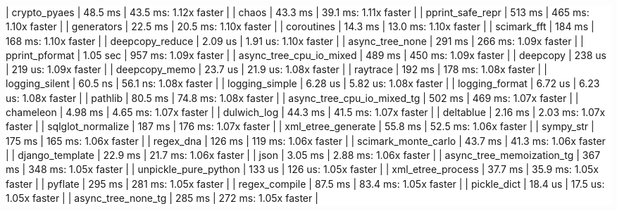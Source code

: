| crypto_pyaes               | 48.5 ms                                                     | 43.5 ms: 1.12x faster                                                       |
| chaos                      | 43.3 ms                                                     | 39.1 ms: 1.11x faster                                                       |
| pprint_safe_repr           | 513 ms                                                      | 465 ms: 1.10x faster                                                        |
| generators                 | 22.5 ms                                                     | 20.5 ms: 1.10x faster                                                       |
| coroutines                 | 14.3 ms                                                     | 13.0 ms: 1.10x faster                                                       |
| scimark_fft                | 184 ms                                                      | 168 ms: 1.10x faster                                                        |
| deepcopy_reduce            | 2.09 us                                                     | 1.91 us: 1.10x faster                                                       |
| async_tree_none            | 291 ms                                                      | 266 ms: 1.09x faster                                                        |
| pprint_pformat             | 1.05 sec                                                    | 957 ms: 1.09x faster                                                        |
| async_tree_cpu_io_mixed    | 489 ms                                                      | 450 ms: 1.09x faster                                                        |
| deepcopy                   | 238 us                                                      | 219 us: 1.09x faster                                                        |
| deepcopy_memo              | 23.7 us                                                     | 21.9 us: 1.08x faster                                                       |
| raytrace                   | 192 ms                                                      | 178 ms: 1.08x faster                                                        |
| logging_silent             | 60.5 ns                                                     | 56.1 ns: 1.08x faster                                                       |
| logging_simple             | 6.28 us                                                     | 5.82 us: 1.08x faster                                                       |
| logging_format             | 6.72 us                                                     | 6.23 us: 1.08x faster                                                       |
| pathlib                    | 80.5 ms                                                     | 74.8 ms: 1.08x faster                                                       |
| async_tree_cpu_io_mixed_tg | 502 ms                                                      | 469 ms: 1.07x faster                                                        |
| chameleon                  | 4.98 ms                                                     | 4.65 ms: 1.07x faster                                                       |
| dulwich_log                | 44.3 ms                                                     | 41.5 ms: 1.07x faster                                                       |
| deltablue                  | 2.16 ms                                                     | 2.03 ms: 1.07x faster                                                       |
| sqlglot_normalize          | 187 ms                                                      | 176 ms: 1.07x faster                                                        |
| xml_etree_generate         | 55.8 ms                                                     | 52.5 ms: 1.06x faster                                                       |
| sympy_str                  | 175 ms                                                      | 165 ms: 1.06x faster                                                        |
| regex_dna                  | 126 ms                                                      | 119 ms: 1.06x faster                                                        |
| scimark_monte_carlo        | 43.7 ms                                                     | 41.3 ms: 1.06x faster                                                       |
| django_template            | 22.9 ms                                                     | 21.7 ms: 1.06x faster                                                       |
| json                       | 3.05 ms                                                     | 2.88 ms: 1.06x faster                                                       |
| async_tree_memoization_tg  | 367 ms                                                      | 348 ms: 1.05x faster                                                        |
| unpickle_pure_python       | 133 us                                                      | 126 us: 1.05x faster                                                        |
| xml_etree_process          | 37.7 ms                                                     | 35.9 ms: 1.05x faster                                                       |
| pyflate                    | 295 ms                                                      | 281 ms: 1.05x faster                                                        |
| regex_compile              | 87.5 ms                                                     | 83.4 ms: 1.05x faster                                                       |
| pickle_dict                | 18.4 us                                                     | 17.5 us: 1.05x faster                                                       |
| async_tree_none_tg         | 285 ms                                                      | 272 ms: 1.05x faster                                                        |